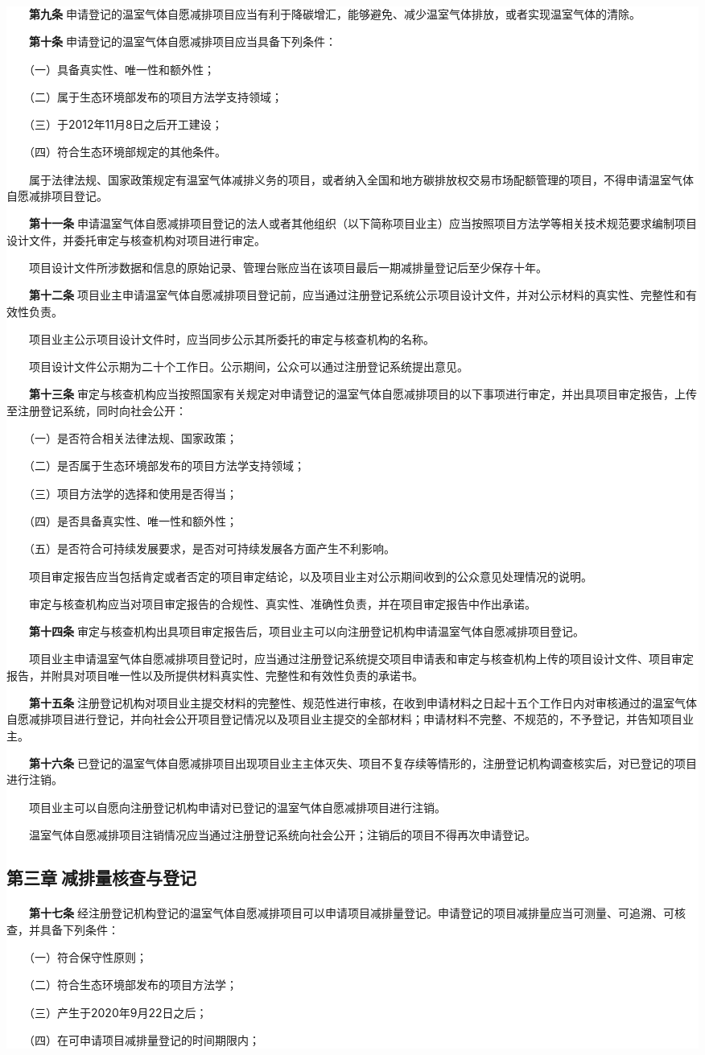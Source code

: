 　　**第九条** 申请登记的温室气体自愿减排项目应当有利于降碳增汇，能够避免、减少温室气体排放，或者实现温室气体的清除。

　　**第十条** 申请登记的温室气体自愿减排项目应当具备下列条件：

　　（一）具备真实性、唯一性和额外性；

　　（二）属于生态环境部发布的项目方法学支持领域；

　　（三）于2012年11月8日之后开工建设；

　　（四）符合生态环境部规定的其他条件。

　　属于法律法规、国家政策规定有温室气体减排义务的项目，或者纳入全国和地方碳排放权交易市场配额管理的项目，不得申请温室气体自愿减排项目登记。

　　**第十一条** 申请温室气体自愿减排项目登记的法人或者其他组织（以下简称项目业主）应当按照项目方法学等相关技术规范要求编制项目设计文件，并委托审定与核查机构对项目进行审定。

　　项目设计文件所涉数据和信息的原始记录、管理台账应当在该项目最后一期减排量登记后至少保存十年。

　　**第十二条** 项目业主申请温室气体自愿减排项目登记前，应当通过注册登记系统公示项目设计文件，并对公示材料的真实性、完整性和有效性负责。

　　项目业主公示项目设计文件时，应当同步公示其所委托的审定与核查机构的名称。

　　项目设计文件公示期为二十个工作日。公示期间，公众可以通过注册登记系统提出意见。

　　**第十三条** 审定与核查机构应当按照国家有关规定对申请登记的温室气体自愿减排项目的以下事项进行审定，并出具项目审定报告，上传至注册登记系统，同时向社会公开：

　　（一）是否符合相关法律法规、国家政策；

　　（二）是否属于生态环境部发布的项目方法学支持领域；

　　（三）项目方法学的选择和使用是否得当；

　　（四）是否具备真实性、唯一性和额外性；

　　（五）是否符合可持续发展要求，是否对可持续发展各方面产生不利影响。

　　项目审定报告应当包括肯定或者否定的项目审定结论，以及项目业主对公示期间收到的公众意见处理情况的说明。

　　审定与核查机构应当对项目审定报告的合规性、真实性、准确性负责，并在项目审定报告中作出承诺。

　　**第十四条** 审定与核查机构出具项目审定报告后，项目业主可以向注册登记机构申请温室气体自愿减排项目登记。

　　项目业主申请温室气体自愿减排项目登记时，应当通过注册登记系统提交项目申请表和审定与核查机构上传的项目设计文件、项目审定报告，并附具对项目唯一性以及所提供材料真实性、完整性和有效性负责的承诺书。

　　**第十五条** 注册登记机构对项目业主提交材料的完整性、规范性进行审核，在收到申请材料之日起十五个工作日内对审核通过的温室气体自愿减排项目进行登记，并向社会公开项目登记情况以及项目业主提交的全部材料；申请材料不完整、不规范的，不予登记，并告知项目业主。

　　**第十六条** 已登记的温室气体自愿减排项目出现项目业主主体灭失、项目不复存续等情形的，注册登记机构调查核实后，对已登记的项目进行注销。

　　项目业主可以自愿向注册登记机构申请对已登记的温室气体自愿减排项目进行注销。

　　温室气体自愿减排项目注销情况应当通过注册登记系统向社会公开；注销后的项目不得再次申请登记。

## 第三章  减排量核查与登记

　　**第十七条** 经注册登记机构登记的温室气体自愿减排项目可以申请项目减排量登记。申请登记的项目减排量应当可测量、可追溯、可核查，并具备下列条件：

　　（一）符合保守性原则；

　　（二）符合生态环境部发布的项目方法学；

　　（三）产生于2020年9月22日之后；

　　（四）在可申请项目减排量登记的时间期限内；
